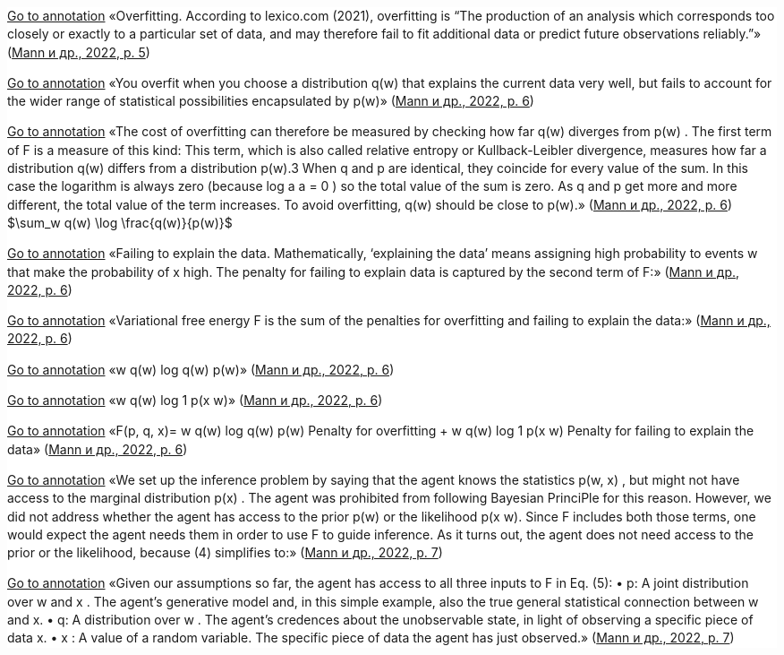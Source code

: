 [Go to annotation](zotero://open-pdf/library/items/FHLDUYF5?page=5&annotation=S4M6WAT2) «Overfitting. According to lexico.com (2021), overfitting is “The production of an analysis which corresponds too closely or exactly to a particular set of data, and may therefore fail to fit additional data or predict future observations reliably.”» ([Mann и др., 2022, p. 5](zotero://select/library/items/SGFQ77UK))

[Go to annotation](zotero://open-pdf/library/items/FHLDUYF5?page=6&annotation=79EXZASJ) «You overfit when you choose a distribution q(w) that explains the current data very well, but fails to account for the wider range of statistical possibilities encapsulated by p(w)» ([Mann и др., 2022, p. 6](zotero://select/library/items/SGFQ77UK))

[Go to annotation](zotero://open-pdf/library/items/FHLDUYF5?page=6&annotation=H4P7BBGZ) «The cost of overfitting can therefore be measured by checking how far q(w) diverges from p(w) . The first term of F is a measure of this kind: This term, which is also called relative entropy or Kullback-Leibler divergence, measures how far a distribution q(w) differs from a distribution p(w).3 When q and p are identical, they coincide for every value of the sum. In this case the logarithm is always zero (because log a a = 0 ) so the total value of the sum is zero. As q and p get more and more different, the total value of the term increases. To avoid overfitting, q(w) should be close to p(w).» ([Mann и др., 2022, p. 6](zotero://select/library/items/SGFQ77UK)) $\sum_w q(w) \log \frac{q(w)}{p(w)}$

[Go to annotation](zotero://open-pdf/library/items/FHLDUYF5?page=6&annotation=2R36ZK3U) «Failing to explain the data. Mathematically, ‘explaining the data’ means assigning high probability to events w that make the probability of x high. The penalty for failing to explain data is captured by the second term of F:» ([Mann и др., 2022, p. 6](zotero://select/library/items/SGFQ77UK))

[Go to annotation](zotero://open-pdf/library/items/FHLDUYF5?page=6&annotation=BTRZCB6C) «Variational free energy F is the sum of the penalties for overfitting and failing to explain the data:» ([Mann и др., 2022, p. 6](zotero://select/library/items/SGFQ77UK))

[Go to annotation](zotero://open-pdf/library/items/FHLDUYF5?page=6&annotation=T9EWBSFN) «w q(w) log q(w) p(w)» ([Mann и др., 2022, p. 6](zotero://select/library/items/SGFQ77UK))

[Go to annotation](zotero://open-pdf/library/items/FHLDUYF5?page=6&annotation=PRC3L7X9) «w q(w) log 1 p(x w)» ([Mann и др., 2022, p. 6](zotero://select/library/items/SGFQ77UK))

[Go to annotation](zotero://open-pdf/library/items/FHLDUYF5?page=6&annotation=D4XPGSIQ) «F(p, q, x)= w q(w) log q(w) p(w) Penalty for overfitting + w q(w) log 1 p(x w) Penalty for failing to explain the data» ([Mann и др., 2022, p. 6](zotero://select/library/items/SGFQ77UK))

[Go to annotation](zotero://open-pdf/library/items/FHLDUYF5?page=7&annotation=LGEBIC2P) «We set up the inference problem by saying that the agent knows the statistics p(w, x) , but might not have access to the marginal distribution p(x) . The agent was prohibited from following Bayesian PrinciPle for this reason. However, we did not address whether the agent has access to the prior p(w) or the likelihood p(x w). Since F includes both those terms, one would expect the agent needs them in order to use F to guide inference. As it turns out, the agent does not need access to the prior or the likelihood, because (4) simplifies to:» ([Mann и др., 2022, p. 7](zotero://select/library/items/SGFQ77UK))

[Go to annotation](zotero://open-pdf/library/items/FHLDUYF5?page=7&annotation=MFGVXGYC) «Given our assumptions so far, the agent has access to all three inputs to F in Eq. (5): • p: A joint distribution over w and x . The agent’s generative model and, in this simple example, also the true general statistical connection between w and x. • q: A distribution over w . The agent’s credences about the unobservable state, in light of observing a specific piece of data x. • x : A value of a random variable. The specific piece of data the agent has just observed.» ([Mann и др., 2022, p. 7](zotero://select/library/items/SGFQ77UK))
